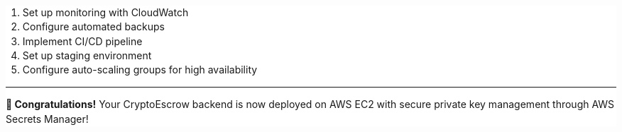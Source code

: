 1. Set up monitoring with CloudWatch
2. Configure automated backups
3. Implement CI/CD pipeline
4. Set up staging environment
5. Configure auto-scaling groups for high availability

---

**🎉 Congratulations!** Your CryptoEscrow backend is now deployed on AWS EC2 with secure private key management through AWS Secrets Manager! 